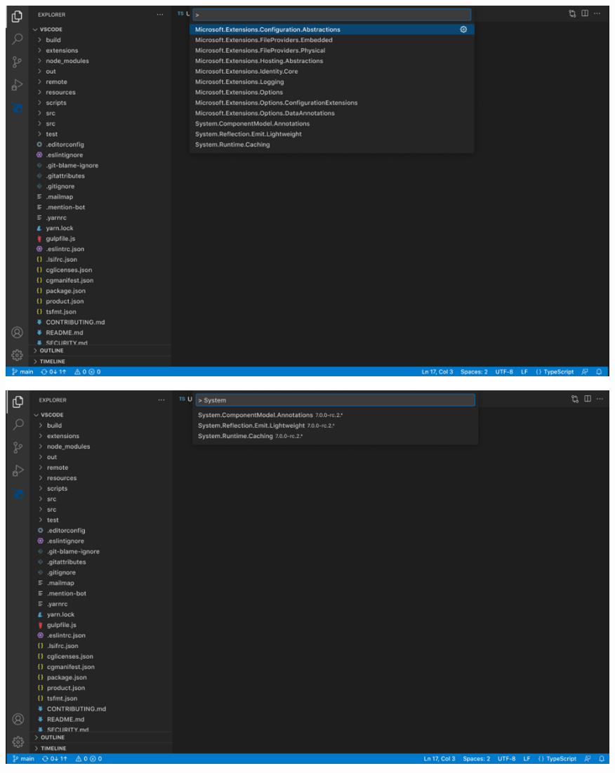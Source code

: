 ![Alt text](../../meta/resources/vscode-commands/removepackage-searchbox.png)

![Alt text](../../meta/resources/vscode-commands/removepackage-searchbox2.png)
